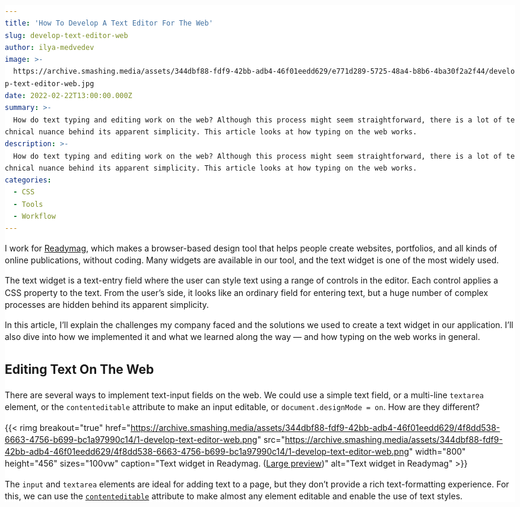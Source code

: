```yaml
---
title: 'How To Develop A Text Editor For The Web'
slug: develop-text-editor-web
author: ilya-medvedev
image: >-
  https://archive.smashing.media/assets/344dbf88-fdf9-42bb-adb4-46f01eedd629/e771d289-5725-48a4-b8b6-4ba30f2a2f44/develop-text-editor-web.jpg
date: 2022-02-22T13:00:00.000Z
summary: >-
  How do text typing and editing work on the web? Although this process might seem straightforward, there is a lot of technical nuance behind its apparent simplicity. This article looks at how typing on the web works.
description: >-
  How do text typing and editing work on the web? Although this process might seem straightforward, there is a lot of technical nuance behind its apparent simplicity. This article looks at how typing on the web works.
categories:
  - CSS
  - Tools
  - Workflow
---
```


I work for [Readymag](https://readymag.com/), which makes a browser-based design tool that helps people create websites, portfolios, and all kinds of online publications, without coding. Many widgets are available in our tool, and the text widget is one of the most widely used.

The text widget is a text-entry field where the user can style text using a range of controls in the editor. Each control applies a CSS property to the text. From the user’s side, it looks like an ordinary field for entering text, but a huge number of complex processes are hidden behind its apparent simplicity.

In this article, I’ll explain the challenges my company faced and the solutions we used to create a text widget in our application. I’ll also dive into how we implemented it and what we learned along the way &mdash; and how typing on the web works in general.

## Editing Text On The Web

There are several ways to implement text-input fields on the web. We could use a simple text field, or a multi-line `textarea` element, or the `contenteditable` attribute to make an input editable, or `document.designMode = on`. How are they different?

{{< rimg breakout="true" href="https://archive.smashing.media/assets/344dbf88-fdf9-42bb-adb4-46f01eedd629/4f8dd538-6663-4756-b699-bc1a97990c14/1-develop-text-editor-web.png" src="https://archive.smashing.media/assets/344dbf88-fdf9-42bb-adb4-46f01eedd629/4f8dd538-6663-4756-b699-bc1a97990c14/1-develop-text-editor-web.png" width="800" height="456" sizes="100vw" caption="Text widget in Readymag. (<a href='https://archive.smashing.media/assets/344dbf88-fdf9-42bb-adb4-46f01eedd629/4f8dd538-6663-4756-b699-bc1a97990c14/1-develop-text-editor-web.png'>Large preview</a>)" alt="Text widget in Readymag" >}}

The `input` and `textarea` elements are ideal for adding text to a page, but they don’t provide a rich text-formatting experience. For this, we can use the [`contenteditable`](https://html.spec.whatwg.org/multipage/interaction.html#contenteditable) attribute to make almost any element editable and enable the use of text styles.
